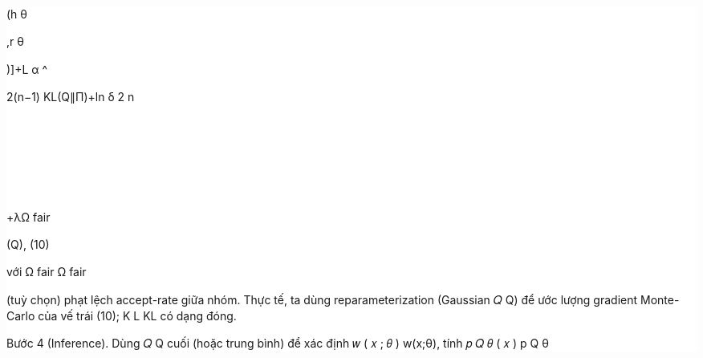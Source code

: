 (h
θ
	​

,r
θ
	​

)]+L
α
^
	​

2(n−1)
KL(Q∥Π)+ln
δ
2
n
	​

	​

	​

	​

+λΩ
fair
	​

(Q),
(10)

với 
Ω
fair
Ω
fair
	​

 (tuỳ chọn) phạt lệch accept-rate giữa nhóm. Thực tế, ta dùng reparameterization (Gaussian 
𝑄
Q) để ước lượng gradient Monte-Carlo của vế trái (10); 
K
L
KL có dạng đóng.

Bước 4 (Inference). Dùng 
𝑄
Q cuối (hoặc trung bình) để xác định 
𝑤
(
𝑥
;
𝜃
)
w(x;θ), tính 
𝑝
𝑄
𝜃
(
𝑥
)
p
Q
θ
	​
